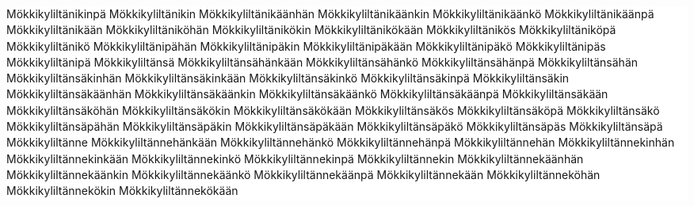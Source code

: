 Mökkikyliltänikinpä
Mökkikyliltänikin
Mökkikyliltänikäänhän
Mökkikyliltänikäänkin
Mökkikyliltänikäänkö
Mökkikyliltänikäänpä
Mökkikyliltänikään
Mökkikyliltäniköhän
Mökkikyliltänikökin
Mökkikyliltänikökään
Mökkikyliltänikös
Mökkikyliltäniköpä
Mökkikyliltänikö
Mökkikyliltänipähän
Mökkikyliltänipäkin
Mökkikyliltänipäkään
Mökkikyliltänipäkö
Mökkikyliltänipäs
Mökkikyliltänipä
Mökkikyliltänsä
Mökkikyliltänsähänkään
Mökkikyliltänsähänkö
Mökkikyliltänsähänpä
Mökkikyliltänsähän
Mökkikyliltänsäkinhän
Mökkikyliltänsäkinkään
Mökkikyliltänsäkinkö
Mökkikyliltänsäkinpä
Mökkikyliltänsäkin
Mökkikyliltänsäkäänhän
Mökkikyliltänsäkäänkin
Mökkikyliltänsäkäänkö
Mökkikyliltänsäkäänpä
Mökkikyliltänsäkään
Mökkikyliltänsäköhän
Mökkikyliltänsäkökin
Mökkikyliltänsäkökään
Mökkikyliltänsäkös
Mökkikyliltänsäköpä
Mökkikyliltänsäkö
Mökkikyliltänsäpähän
Mökkikyliltänsäpäkin
Mökkikyliltänsäpäkään
Mökkikyliltänsäpäkö
Mökkikyliltänsäpäs
Mökkikyliltänsäpä
Mökkikyliltänne
Mökkikyliltännehänkään
Mökkikyliltännehänkö
Mökkikyliltännehänpä
Mökkikyliltännehän
Mökkikyliltännekinhän
Mökkikyliltännekinkään
Mökkikyliltännekinkö
Mökkikyliltännekinpä
Mökkikyliltännekin
Mökkikyliltännekäänhän
Mökkikyliltännekäänkin
Mökkikyliltännekäänkö
Mökkikyliltännekäänpä
Mökkikyliltännekään
Mökkikyliltänneköhän
Mökkikyliltännekökin
Mökkikyliltännekökään